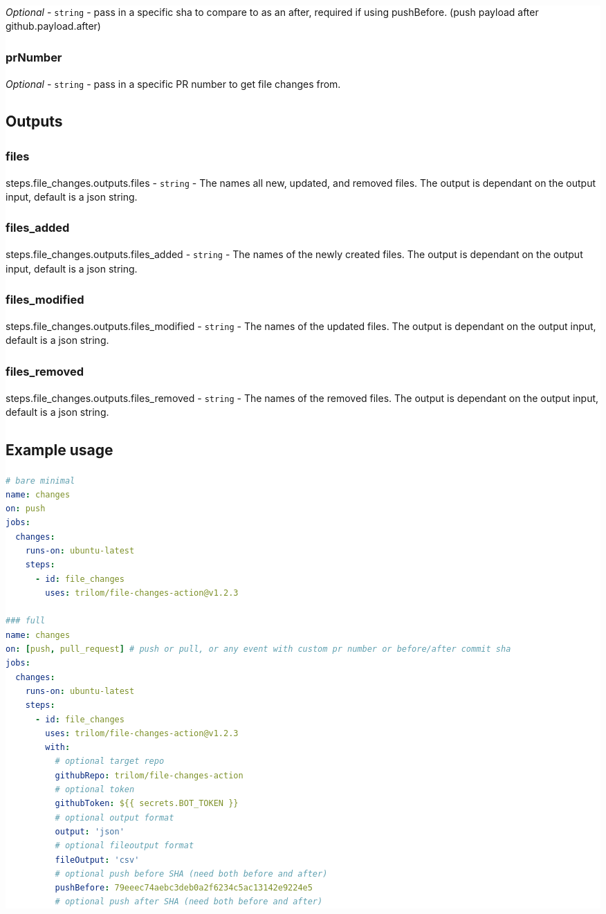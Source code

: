 _Optional_  - `string` - pass in a specific sha to compare to as an after, required if using pushBefore. (push payload after github.payload.after)

### prNumber

_Optional_  - `string` - pass in a specific PR number to get file changes from.

## Outputs

### files

steps.file_changes.outputs.files - `string` - The names all new, updated, and removed files.  The output is dependant on the output input, default is a json string.

### files_added

steps.file_changes.outputs.files_added - `string` - The names of the newly created files.  The output is dependant on the output input, default is a json string.

### files_modified

steps.file_changes.outputs.files_modified - `string` - The names of the updated files.  The output is dependant on the output input, default is a json string.

### files_removed

steps.file_changes.outputs.files_removed - `string` - The names of the removed files.  The output is dependant on the output input, default is a json string.

## Example usage

```yaml
# bare minimal
name: changes
on: push
jobs:
  changes:
    runs-on: ubuntu-latest
    steps:
      - id: file_changes
        uses: trilom/file-changes-action@v1.2.3

### full
name: changes
on: [push, pull_request] # push or pull, or any event with custom pr number or before/after commit sha
jobs:
  changes:
    runs-on: ubuntu-latest
    steps:
      - id: file_changes
        uses: trilom/file-changes-action@v1.2.3
        with:
          # optional target repo
          githubRepo: trilom/file-changes-action
          # optional token
          githubToken: ${{ secrets.BOT_TOKEN }}
          # optional output format
          output: 'json'
          # optional fileoutput format
          fileOutput: 'csv'
          # optional push before SHA (need both before and after)
          pushBefore: 79eeec74aebc3deb0a2f6234c5ac13142e9224e5
          # optional push after SHA (need both before and after)
```